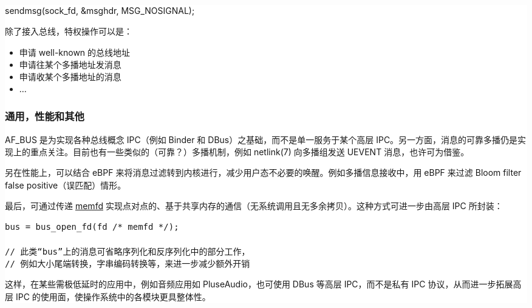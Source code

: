 sendmsg(sock_fd, &msghdr, MSG_NOSIGNAL);
</pre>

除了接入总线，特权操作可以是：

- 申请 well-known 的总线地址
- 申请往某个多播地址发消息
- 申请收某个多播地址的消息
- ...

### 通用，性能和其他

AF_BUS 是为实现各种总线概念 IPC（例如 Binder 和 DBus）之基础，而不是单一服务于某个高层 IPC。另一方面，消息的可靠多播仍是实现上的重点关注。目前也有一些类似的（可靠？）多播机制，例如 netlink(7) 向多播组发送 UEVENT 消息，也许可为借鉴。

另在性能上，可以结合 eBPF 来将消息过滤转到内核进行，减少用户态不必要的唤醒。例如多播信息接收中，用 eBPF 来过滤 Bloom filter false positive（误匹配）情形。

最后，可通过传递 [memfd](https://dvdhrm.wordpress.com/2014/06/10/memfd_create2/) 实现点对点的、基于共享内存的通信（无系统调用且无多余拷贝）。这种方式可进一步由高层 IPC 所封装：

<pre>
bus = bus_open_fd(fd /* memfd */);

// 此类“bus”上的消息可省略序列化和反序列化中的部分工作，
// 例如大小尾端转换，字串编码转换等，来进一步减少额外开销
</pre>

这样，在某些需极低延时的应用中，例如音频应用如 PluseAudio，也可使用 DBus 等高层 IPC，而不是私有 IPC 协议，从而进一步拓展高层 IPC 的使用面，使操作系统中的各模块更具整体性。
